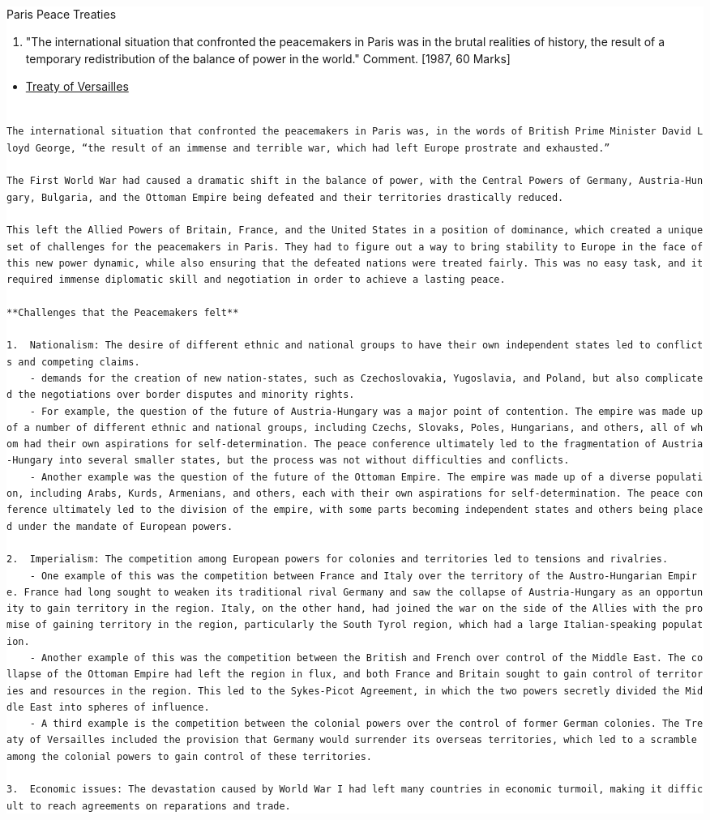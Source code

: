 ```ad-Answer

```

Paris Peace Treaties

1. "The international situation that confronted the peacemakers in Paris was in the brutal realities of history, the result of a temporary redistribution of the balance of power in the world." Comment. [1987, 60 Marks]
- [Treaty of Versailles](onenote:[[WWI]]%20%20causes%20and%20consequences&section-id={79AFC6B8-DB81-496F-83B7-6A22E8D6C4B1}&page-id={A78A8CEE-A643-41E6-9D44-896B07D8A4DE}&object-id={FE6979FB-445C-4EF7-A5B3-D53F344B6572}&B&base-path=https://d.docs.live.net/bbc8be5bd337910c/Documents/History%20Optional/World%20History/Part%20II/World%20Wars.one)

```ad-Answer

The international situation that confronted the peacemakers in Paris was, in the words of British Prime Minister David Lloyd George, “the result of an immense and terrible war, which had left Europe prostrate and exhausted.” 

The First World War had caused a dramatic shift in the balance of power, with the Central Powers of Germany, Austria-Hungary, Bulgaria, and the Ottoman Empire being defeated and their territories drastically reduced. 

This left the Allied Powers of Britain, France, and the United States in a position of dominance, which created a unique set of challenges for the peacemakers in Paris. They had to figure out a way to bring stability to Europe in the face of this new power dynamic, while also ensuring that the defeated nations were treated fairly. This was no easy task, and it required immense diplomatic skill and negotiation in order to achieve a lasting peace.

**Challenges that the Peacemakers felt**

1.  Nationalism: The desire of different ethnic and national groups to have their own independent states led to conflicts and competing claims.
	- demands for the creation of new nation-states, such as Czechoslovakia, Yugoslavia, and Poland, but also complicated the negotiations over border disputes and minority rights.
	- For example, the question of the future of Austria-Hungary was a major point of contention. The empire was made up of a number of different ethnic and national groups, including Czechs, Slovaks, Poles, Hungarians, and others, all of whom had their own aspirations for self-determination. The peace conference ultimately led to the fragmentation of Austria-Hungary into several smaller states, but the process was not without difficulties and conflicts.
	- Another example was the question of the future of the Ottoman Empire. The empire was made up of a diverse population, including Arabs, Kurds, Armenians, and others, each with their own aspirations for self-determination. The peace conference ultimately led to the division of the empire, with some parts becoming independent states and others being placed under the mandate of European powers.
    
2.  Imperialism: The competition among European powers for colonies and territories led to tensions and rivalries.
	- One example of this was the competition between France and Italy over the territory of the Austro-Hungarian Empire. France had long sought to weaken its traditional rival Germany and saw the collapse of Austria-Hungary as an opportunity to gain territory in the region. Italy, on the other hand, had joined the war on the side of the Allies with the promise of gaining territory in the region, particularly the South Tyrol region, which had a large Italian-speaking population.
	- Another example of this was the competition between the British and French over control of the Middle East. The collapse of the Ottoman Empire had left the region in flux, and both France and Britain sought to gain control of territories and resources in the region. This led to the Sykes-Picot Agreement, in which the two powers secretly divided the Middle East into spheres of influence.
	- A third example is the competition between the colonial powers over the control of former German colonies. The Treaty of Versailles included the provision that Germany would surrender its overseas territories, which led to a scramble among the colonial powers to gain control of these territories.
    
3.  Economic issues: The devastation caused by World War I had left many countries in economic turmoil, making it difficult to reach agreements on reparations and trade.
```